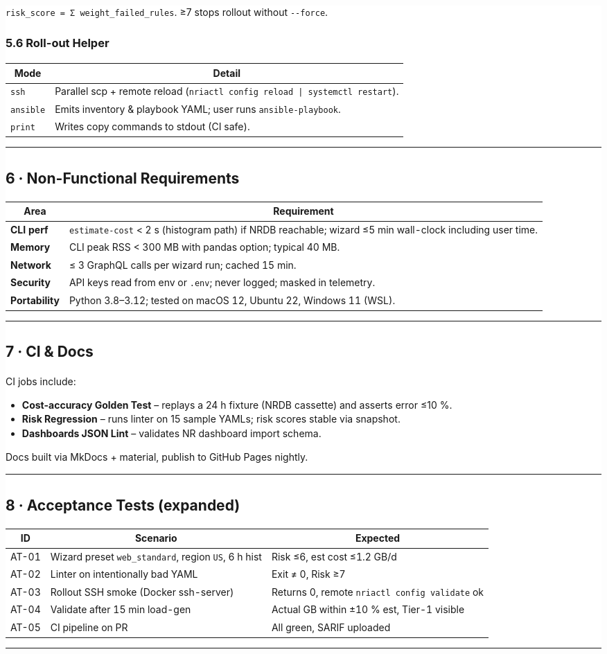 `risk_score = Σ weight_failed_rules`.  ≥7 stops rollout without `--force`.

### 5.6 Roll-out Helper

| Mode      | Detail                                                         |
| --------- | -------------------------------------------------------------- |
| `ssh`     | Parallel scp + remote reload (`nriactl config reload \| systemctl restart`). |
| `ansible` | Emits inventory & playbook YAML; user runs `ansible-playbook`. |
| `print`   | Writes copy commands to stdout (CI safe).                      |

---

## 6 · Non-Functional Requirements

| Area            | Requirement                                                                                             |
| --------------- | ------------------------------------------------------------------------------------------------------- |
| **CLI perf**    | `estimate-cost` < 2 s (histogram path) if NRDB reachable; wizard ≤5 min wall-clock including user time. |
| **Memory**      | CLI peak RSS < 300 MB with pandas option; typical 40 MB.                                                |
| **Network**     | ≤ 3 GraphQL calls per wizard run; cached 15 min.                                                        |
| **Security**    | API keys read from env or `.env`; never logged; masked in telemetry.                                    |
| **Portability** | Python 3.8–3.12; tested on macOS 12, Ubuntu 22, Windows 11 (WSL).                                       |

---

## 7 · CI & Docs

CI jobs include:

* **Cost-accuracy Golden Test** – replays a 24 h fixture (NRDB cassette) and asserts error ≤10 %.
* **Risk Regression** – runs linter on 15 sample YAMLs; risk scores stable via snapshot.
* **Dashboards JSON Lint** – validates NR dashboard import schema.

Docs built via MkDocs + material, publish to GitHub Pages nightly.

---

## 8 · Acceptance Tests (expanded)

| ID    | Scenario                                            | Expected                                       |
| ----- | --------------------------------------------------- | ---------------------------------------------- |
| AT-01 | Wizard preset `web_standard`, region `US`, 6 h hist | Risk ≤6, est cost ≤1.2 GB/d                    |
| AT-02 | Linter on intentionally bad YAML                    | Exit ≠ 0, Risk ≥7                              |
| AT-03 | Rollout SSH smoke (Docker ssh-server)               | Returns 0, remote `nriactl config validate` ok |
| AT-04 | Validate after 15 min load-gen                      | Actual GB within ±10 % est, Tier-1 visible     |
| AT-05 | CI pipeline on PR                                   | All green, SARIF uploaded                      |

---